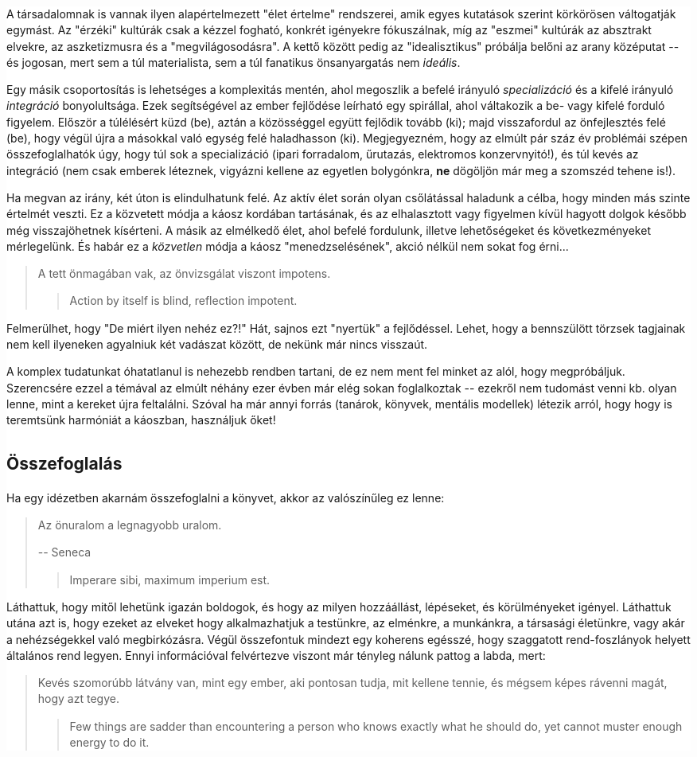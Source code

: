 A társadalomnak is vannak ilyen alapértelmezett "élet értelme" rendszerei, amik egyes kutatások szerint körkörösen váltogatják egymást.
Az "érzéki" kultúrák csak a kézzel fogható, konkrét igényekre fókuszálnak, míg az "eszmei" kultúrák az absztrakt elvekre, az aszketizmusra és a "megvilágosodásra".
A kettő között pedig az "idealisztikus" próbálja belőni az arany középutat -- és jogosan, mert sem a túl materialista, sem a túl fanatikus önsanyargatás nem _ideális_.

Egy másik csoportosítás is lehetséges a komplexitás mentén, ahol megoszlik a befelé irányuló _specializáció_ és a kifelé irányuló _integráció_ bonyolultsága.
Ezek segítségével az ember fejlődése leírható egy spirállal, ahol váltakozik a be- vagy kifelé forduló figyelem.
Először a túlélésért küzd (be), aztán a közösséggel együtt fejlődik tovább (ki); majd visszafordul az önfejlesztés felé (be), hogy végül újra a másokkal való egység felé haladhasson (ki).
Megjegyezném, hogy az elmúlt pár száz év problémái szépen összefoglalhatók úgy, hogy túl sok a specializáció (ipari forradalom, űrutazás, elektromos konzervnyitó!), és túl kevés az integráció (nem csak emberek léteznek, vigyázni kellene az egyetlen bolygónkra, **ne** dögöljön már meg a szomszéd tehene is!).

Ha megvan az irány, két úton is elindulhatunk felé.
Az aktív élet során olyan csőlátással haladunk a célba, hogy minden más szinte értelmét veszti.
Ez a közvetett módja a káosz kordában tartásának, és az elhalasztott vagy figyelmen kívül hagyott dolgok később még visszajöhetnek kísérteni.
A másik az elmélkedő élet, ahol befelé fordulunk, illetve lehetőségeket és következményeket mérlegelünk.
És habár ez a _közvetlen_ módja a káosz "menedzselésének", akció nélkül nem sokat fog érni...

> A tett önmagában vak, az önvizsgálat viszont impotens.
> > Action by itself is blind, reflection impotent.

Felmerülhet, hogy "De miért ilyen nehéz ez?!"
Hát, sajnos ezt "nyertük" a fejlődéssel.
Lehet, hogy a bennszülött törzsek tagjainak nem kell ilyeneken agyalniuk két vadászat között, de nekünk már nincs visszaút.

A komplex tudatunkat óhatatlanul is nehezebb rendben tartani, de ez nem ment fel minket az alól, hogy megpróbáljuk.
Szerencsére ezzel a témával az elmúlt néhány ezer évben már elég sokan foglalkoztak -- ezekről nem tudomást venni kb. olyan lenne, mint a kereket újra feltalálni.
Szóval ha már annyi forrás (tanárok, könyvek, mentális modellek) létezik arról, hogy hogy is teremtsünk harmóniát a káoszban, használjuk őket!







## Összefoglalás

Ha egy idézetben akarnám összefoglalni a könyvet, akkor az valószínűleg ez lenne:

> Az önuralom a legnagyobb uralom.
>
> -- Seneca
> > Imperare sibi, maximum imperium est.

Láthattuk, hogy mitől lehetünk igazán boldogok, és hogy az milyen hozzáállást, lépéseket, és körülményeket igényel.
Láthattuk utána azt is, hogy ezeket az elveket hogy alkalmazhatjuk a testünkre, az elménkre, a munkánkra, a társasági életünkre, vagy akár a nehézségekkel való megbirkózásra.
Végül összefontuk mindezt egy koherens egésszé, hogy szaggatott rend-foszlányok helyett általános rend legyen.
Ennyi információval felvértezve viszont már tényleg nálunk pattog a labda, mert:

> Kevés szomorúbb látvány van, mint egy ember, aki pontosan tudja, mit kellene tennie, és mégsem képes rávenni magát, hogy azt tegye.
> > Few things are sadder than encountering a person who knows exactly what he should do, yet cannot muster enough energy to do it.